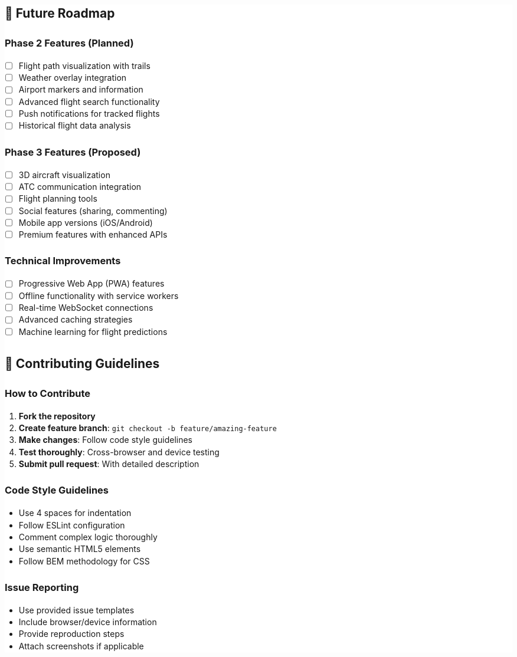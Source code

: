 ## 🔮 Future Roadmap

### Phase 2 Features (Planned)

- [ ] Flight path visualization with trails
- [ ] Weather overlay integration
- [ ] Airport markers and information
- [ ] Advanced flight search functionality
- [ ] Push notifications for tracked flights
- [ ] Historical flight data analysis

### Phase 3 Features (Proposed)

- [ ] 3D aircraft visualization
- [ ] ATC communication integration
- [ ] Flight planning tools
- [ ] Social features (sharing, commenting)
- [ ] Mobile app versions (iOS/Android)
- [ ] Premium features with enhanced APIs

### Technical Improvements

- [ ] Progressive Web App (PWA) features
- [ ] Offline functionality with service workers
- [ ] Real-time WebSocket connections
- [ ] Advanced caching strategies
- [ ] Machine learning for flight predictions

## 🤝 Contributing Guidelines

### How to Contribute

1. **Fork the repository**
2. **Create feature branch**: `git checkout -b feature/amazing-feature`
3. **Make changes**: Follow code style guidelines
4. **Test thoroughly**: Cross-browser and device testing
5. **Submit pull request**: With detailed description

### Code Style Guidelines

- Use 4 spaces for indentation
- Follow ESLint configuration
- Comment complex logic thoroughly
- Use semantic HTML5 elements
- Follow BEM methodology for CSS

### Issue Reporting

- Use provided issue templates
- Include browser/device information
- Provide reproduction steps
- Attach screenshots if applicable
